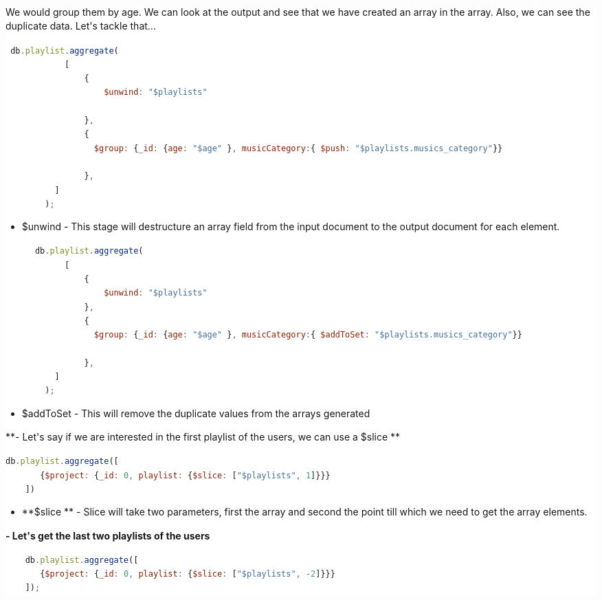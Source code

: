 We would group them by age. We can look at the output and see that we have created an array in the array. Also, we can see the duplicate data. Let's tackle that...

```js
 db.playlist.aggregate(
            [
                {
                    $unwind: "$playlists"
                    
                },
                {
                  $group: {_id: {age: "$age" }, musicCategory:{ $push: "$playlists.musics_category"}}
                  
                },
          ]
        );
```

- $unwind - This stage will destructure an array field from the input document to the output document for each element.


```js
      db.playlist.aggregate(
            [
                {
                    $unwind: "$playlists"
                },
                {
                  $group: {_id: {age: "$age" }, musicCategory:{ $addToSet: "$playlists.musics_category"}}
                  
                },
          ]
        );
```

- $addToSet - This will remove the duplicate values from the arrays generated


**- Let's say if we are interested in the first playlist of the users, we can use a $slice
**

```js
db.playlist.aggregate([
       {$project: {_id: 0, playlist: {$slice: ["$playlists", 1]}}}    
    ])
```

- **$slice ** - Slice will take two parameters, first the array and second the point till which we need to get the array elements. 

**- Let's get the last two playlists of the users**

```js
    db.playlist.aggregate([
       {$project: {_id: 0, playlist: {$slice: ["$playlists", -2]}}}    
    ]);
```
